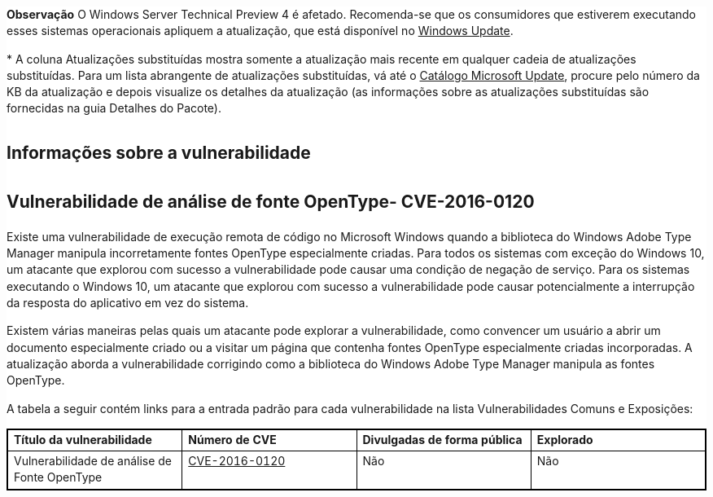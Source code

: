 **Observação** O Windows Server Technical Preview 4 é afetado. Recomenda-se que os consumidores que estiverem executando esses sistemas operacionais apliquem a atualização, que está disponível no [Windows Update](http://update.microsoft.com/microsoftupdate/v6/vistadefault.aspx?ln=pt-br). 

\* A coluna Atualizações substituídas mostra somente a atualização mais recente em qualquer cadeia de atualizações substituídas. Para um lista abrangente de atualizações substituídas, vá até o [Catálogo Microsoft Update](http://catalog.update.microsoft.com/v7/site/home.aspx), procure pelo número da KB da atualização e depois visualize os detalhes da atualização (as informações sobre as atualizações substituídas são fornecidas na guia Detalhes do Pacote).

Informações sobre a vulnerabilidade
-----------------------------------

<span id="sectionToggle2"></span>
Vulnerabilidade de análise de fonte OpenType- CVE-2016-0120
-----------------------------------------------------------

Existe uma vulnerabilidade de execução remota de código no Microsoft Windows quando a biblioteca do Windows Adobe Type Manager manipula incorretamente fontes OpenType especialmente criadas. Para todos os sistemas com exceção do Windows 10, um atacante que explorou com sucesso a vulnerabilidade pode causar uma condição de negação de serviço. Para os sistemas executando o Windows 10, um atacante que explorou com sucesso a vulnerabilidade pode causar potencialmente a interrupção da resposta do aplicativo em vez do sistema.

Existem várias maneiras pelas quais um atacante pode explorar a vulnerabilidade, como convencer um usuário a abrir um documento especialmente criado ou a visitar um página que contenha fontes OpenType especialmente criadas incorporadas. A atualização aborda a vulnerabilidade corrigindo como a biblioteca do Windows Adobe Type Manager manipula as fontes OpenType.

A tabela a seguir contém links para a entrada padrão para cada vulnerabilidade na lista Vulnerabilidades Comuns e Exposições:

 
<table style="border:1px solid black;">
<colgroup>
<col width="25%" />
<col width="25%" />
<col width="25%" />
<col width="25%" />
</colgroup>
<tbody>
<tr class="odd">
<td style="border:1px solid black;"><strong>Título da vulnerabilidade</strong></td>
<td style="border:1px solid black;"><strong>Número de CVE</strong></td>
<td style="border:1px solid black;"><strong>Divulgadas de forma pública</strong></td>
<td style="border:1px solid black;"><strong>Explorado</strong></td>
</tr>
<tr class="even">
<td style="border:1px solid black;">Vulnerabilidade de análise de Fonte OpenType</td>
<td style="border:1px solid black;"><a href="http://www.cve.mitre.org/cgi-bin/cvename.cgi?name=cve-2016-0120">CVE-2016-0120</a></td>
<td style="border:1px solid black;">Não</td>
<td style="border:1px solid black;">Não</td>
</tr>
</tbody>
</table>
  
